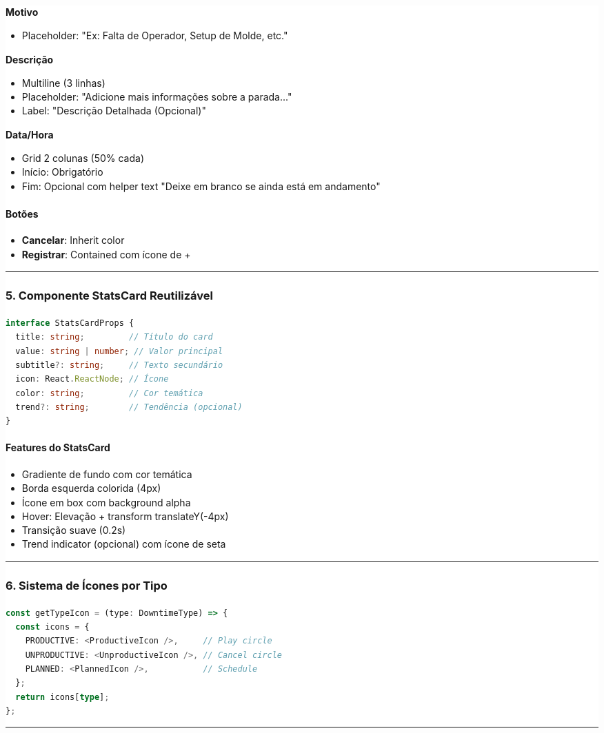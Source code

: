 **Motivo**
- Placeholder: "Ex: Falta de Operador, Setup de Molde, etc."

**Descrição**
- Multiline (3 linhas)
- Placeholder: "Adicione mais informações sobre a parada..."
- Label: "Descrição Detalhada (Opcional)"

**Data/Hora**
- Grid 2 colunas (50% cada)
- Início: Obrigatório
- Fim: Opcional com helper text "Deixe em branco se ainda está em andamento"

#### Botões
- **Cancelar**: Inherit color
- **Registrar**: Contained com ícone de +

---

### 5. **Componente StatsCard Reutilizável**

```typescript
interface StatsCardProps {
  title: string;         // Título do card
  value: string | number; // Valor principal
  subtitle?: string;     // Texto secundário
  icon: React.ReactNode; // Ícone
  color: string;         // Cor temática
  trend?: string;        // Tendência (opcional)
}
```

#### Features do StatsCard
- Gradiente de fundo com cor temática
- Borda esquerda colorida (4px)
- Ícone em box com background alpha
- Hover: Elevação + transform translateY(-4px)
- Transição suave (0.2s)
- Trend indicator (opcional) com ícone de seta

---

### 6. **Sistema de Ícones por Tipo**

```typescript
const getTypeIcon = (type: DowntimeType) => {
  const icons = {
    PRODUCTIVE: <ProductiveIcon />,     // Play circle
    UNPRODUCTIVE: <UnproductiveIcon />, // Cancel circle
    PLANNED: <PlannedIcon />,           // Schedule
  };
  return icons[type];
};
```

---